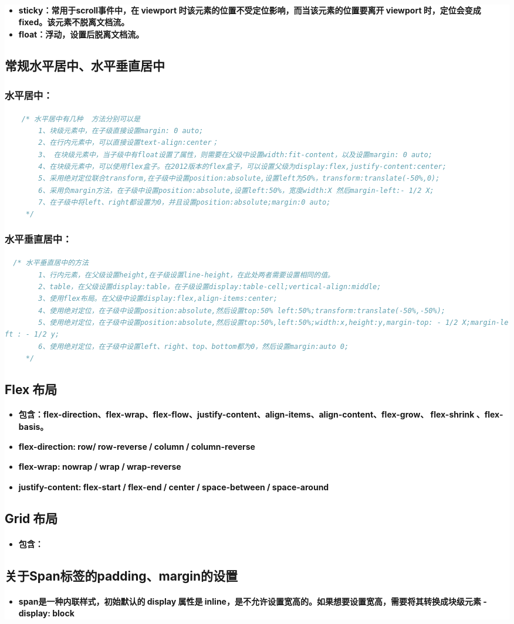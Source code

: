 - **sticky：常用于scroll事件中，在 viewport 时该元素的位置不受定位影响，而当该元素的位置要离开 viewport 时，定位会变成 fixed。该元素不脱离文档流。**
- **float：浮动，设置后脱离文档流。**



## 常规水平居中、水平垂直居中

### 水平居中：

```css
    /* 水平居中有几种	方法分别可以是 
        1、块级元素中，在子级直接设置margin: 0 auto;
        2、在行内元素中，可以直接设置text-align:center；
        3、 在块级元素中，当子级中有float设置了属性，则需要在父级中设置width:fit-content，以及设置margin: 0 auto;
        4、在块级元素中，可以使用flex盒子。在2012版本的flex盒子，可以设置父级为display:flex,justify-content:center;
        5、采用绝对定位联合transform,在子级中设置position:absolute,设置left为50%，transform:translate(-50%,0);
        6、采用负margin方法，在子级中设置position:absolute,设置left:50%，宽度width:X 然后margin-left:- 1/2 X;
        7、在子级中将left、right都设置为0，并且设置position:absolute;margin:0 auto;
     */
```

### 水平垂直居中：

```css
  /* 水平垂直居中的方法
        1、行内元素，在父级设置height,在子级设置line-height，在此处两者需要设置相同的值。
        2、table，在父级设置display:table，在子级设置display:table-cell;vertical-align:middle;
        3、使用flex布局。在父级中设置display:flex,align-items:center;
        4、使用绝对定位，在子级中设置position:absolute,然后设置top:50% left:50%;transform:translate(-50%,-50%);
        5、使用绝对定位，在子级中设置position:absolute,然后设置top:50%,left:50%;width:x,height:y,margin-top: - 1/2 X;margin-left : - 1/2 y;
        6、使用绝对定位，在子级中设置left、right、top、bottom都为0，然后设置margin:auto 0;
     */
```

## Flex 布局

- **包含：flex-direction、flex-wrap、flex-flow、justify-content、align-items、align-content、flex-grow、 flex-shrink 、flex-basis。**
- **flex-direction: row/ row-reverse / column / column-reverse**

- **flex-wrap: nowrap / wrap / wrap-reverse**
- **justify-content: flex-start / flex-end / center / space-between / space-around**

## Grid 布局

- **包含：**



## 关于Span标签的padding、margin的设置

- **span是一种内联样式，初始默认的 display 属性是 inline，是不允许设置宽高的。如果想要设置宽高，需要将其转换成块级元素 - display: block**  
